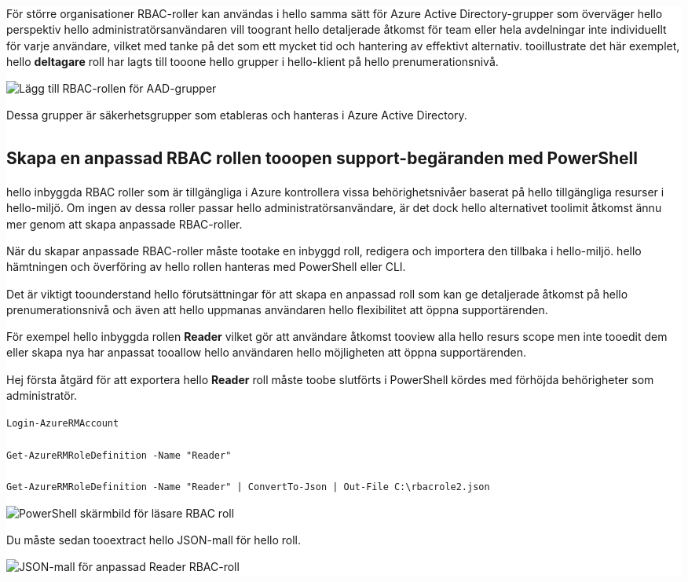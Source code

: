 För större organisationer RBAC-roller kan användas i hello samma sätt för Azure Active Directory-grupper som överväger hello perspektiv hello administratörsanvändaren vill toogrant hello detaljerade åtkomst för team eller hela avdelningar inte individuellt för varje användare, vilket med tanke på det som ett mycket tid och hantering av effektivt alternativ. tooillustrate det här exemplet, hello **deltagare** roll har lagts till tooone hello grupper i hello-klient på hello prenumerationsnivå.





![Lägg till RBAC-rollen för AAD-grupper](./media/role-based-access-control-create-custom-roles-for-internal-external-users/14.png)

Dessa grupper är säkerhetsgrupper som etableras och hanteras i Azure Active Directory.

## <a name="create-a-custom-rbac-role-tooopen-support-requests-using-powershell"></a>Skapa en anpassad RBAC rollen tooopen support-begäranden med PowerShell
hello inbyggda RBAC roller som är tillgängliga i Azure kontrollera vissa behörighetsnivåer baserat på hello tillgängliga resurser i hello-miljö. Om ingen av dessa roller passar hello administratörsanvändare, är det dock hello alternativet toolimit åtkomst ännu mer genom att skapa anpassade RBAC-roller.

När du skapar anpassade RBAC-roller måste tootake en inbyggd roll, redigera och importera den tillbaka i hello-miljö. hello hämtningen och överföring av hello rollen hanteras med PowerShell eller CLI.

Det är viktigt toounderstand hello förutsättningar för att skapa en anpassad roll som kan ge detaljerade åtkomst på hello prenumerationsnivå och även att hello uppmanas användaren hello flexibilitet att öppna supportärenden.

För exempel hello inbyggda rollen **Reader** vilket gör att användare åtkomst tooview alla hello resurs scope men inte tooedit dem eller skapa nya har anpassat tooallow hello användaren hello möjligheten att öppna supportärenden.

Hej första åtgärd för att exportera hello **Reader** roll måste toobe slutförts i PowerShell kördes med förhöjda behörigheter som administratör.

```
Login-AzureRMAccount

Get-AzureRMRoleDefinition -Name "Reader"

Get-AzureRMRoleDefinition -Name "Reader" | ConvertTo-Json | Out-File C:\rbacrole2.json

```





![PowerShell skärmbild för läsare RBAC roll](./media/role-based-access-control-create-custom-roles-for-internal-external-users/15.png)

Du måste sedan tooextract hello JSON-mall för hello roll.





![JSON-mall för anpassad Reader RBAC-roll](./media/role-based-access-control-create-custom-roles-for-internal-external-users/16.png)
